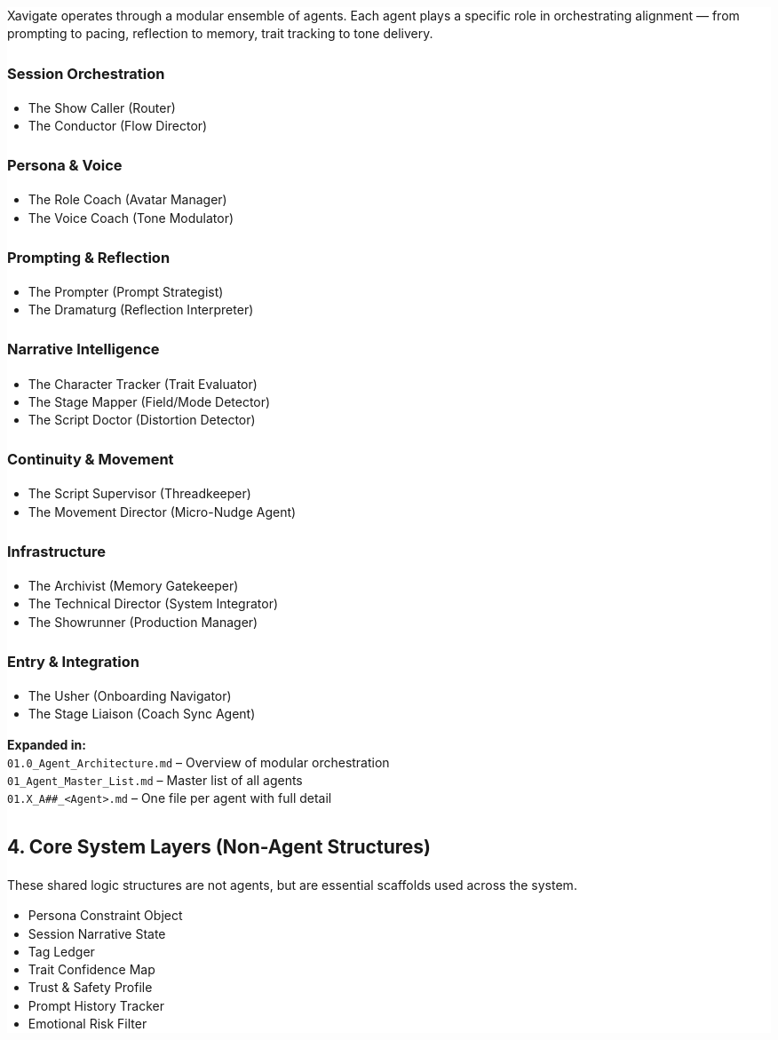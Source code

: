 Xavigate operates through a modular ensemble of agents. Each agent plays a specific role in orchestrating alignment — from prompting to pacing, reflection to memory, trait tracking to tone delivery.

### Session Orchestration
- The Show Caller (Router)  
- The Conductor (Flow Director)

### Persona & Voice
- The Role Coach (Avatar Manager)  
- The Voice Coach (Tone Modulator)

### Prompting & Reflection
- The Prompter (Prompt Strategist)  
- The Dramaturg (Reflection Interpreter)

### Narrative Intelligence
- The Character Tracker (Trait Evaluator)  
- The Stage Mapper (Field/Mode Detector)  
- The Script Doctor (Distortion Detector)

### Continuity & Movement
- The Script Supervisor (Threadkeeper)  
- The Movement Director (Micro-Nudge Agent)

### Infrastructure
- The Archivist (Memory Gatekeeper)  
- The Technical Director (System Integrator)  
- The Showrunner (Production Manager)

### Entry & Integration
- The Usher (Onboarding Navigator)  
- The Stage Liaison (Coach Sync Agent)

**Expanded in:**  
`01.0_Agent_Architecture.md` – Overview of modular orchestration  
`01_Agent_Master_List.md` – Master list of all agents  
`01.X_A##_<Agent>.md` – One file per agent with full detail

## 4. Core System Layers (Non-Agent Structures)

These shared logic structures are not agents, but are essential scaffolds used across the system.

- Persona Constraint Object  
- Session Narrative State  
- Tag Ledger  
- Trait Confidence Map  
- Trust & Safety Profile  
- Prompt History Tracker  
- Emotional Risk Filter
